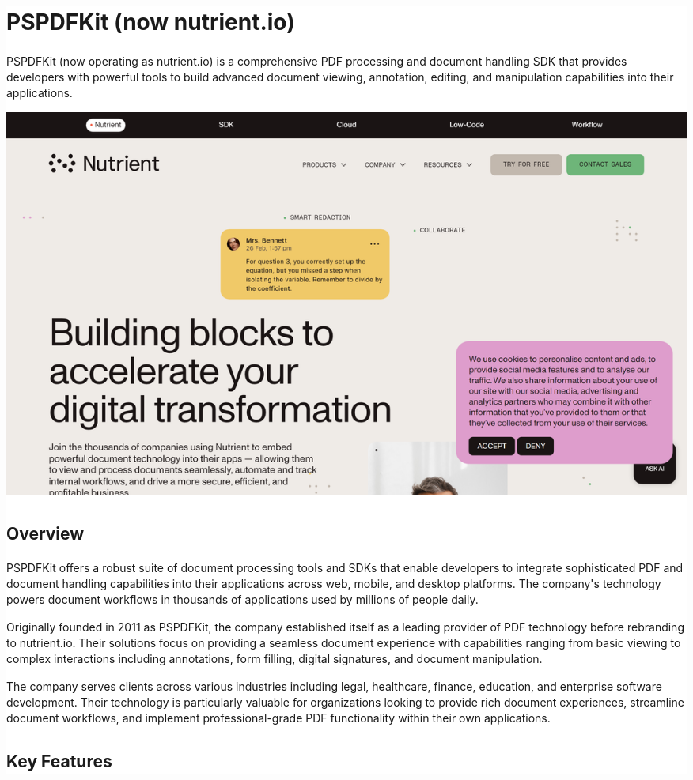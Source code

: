 
# PSPDFKit (now nutrient.io)

PSPDFKit (now operating as nutrient.io) is a comprehensive PDF processing and document handling SDK that provides developers with powerful tools to build advanced document viewing, annotation, editing, and manipulation capabilities into their applications.

![PSPDFKit (now nutrient.io)](./assets/pspdfkit-now-nutrient-io.png)

## Overview

PSPDFKit offers a robust suite of document processing tools and SDKs that enable developers to integrate sophisticated PDF and document handling capabilities into their applications across web, mobile, and desktop platforms. The company's technology powers document workflows in thousands of applications used by millions of people daily.

Originally founded in 2011 as PSPDFKit, the company established itself as a leading provider of PDF technology before rebranding to nutrient.io. Their solutions focus on providing a seamless document experience with capabilities ranging from basic viewing to complex interactions including annotations, form filling, digital signatures, and document manipulation.

The company serves clients across various industries including legal, healthcare, finance, education, and enterprise software development. Their technology is particularly valuable for organizations looking to provide rich document experiences, streamline document workflows, and implement professional-grade PDF functionality within their own applications.

## Key Features
